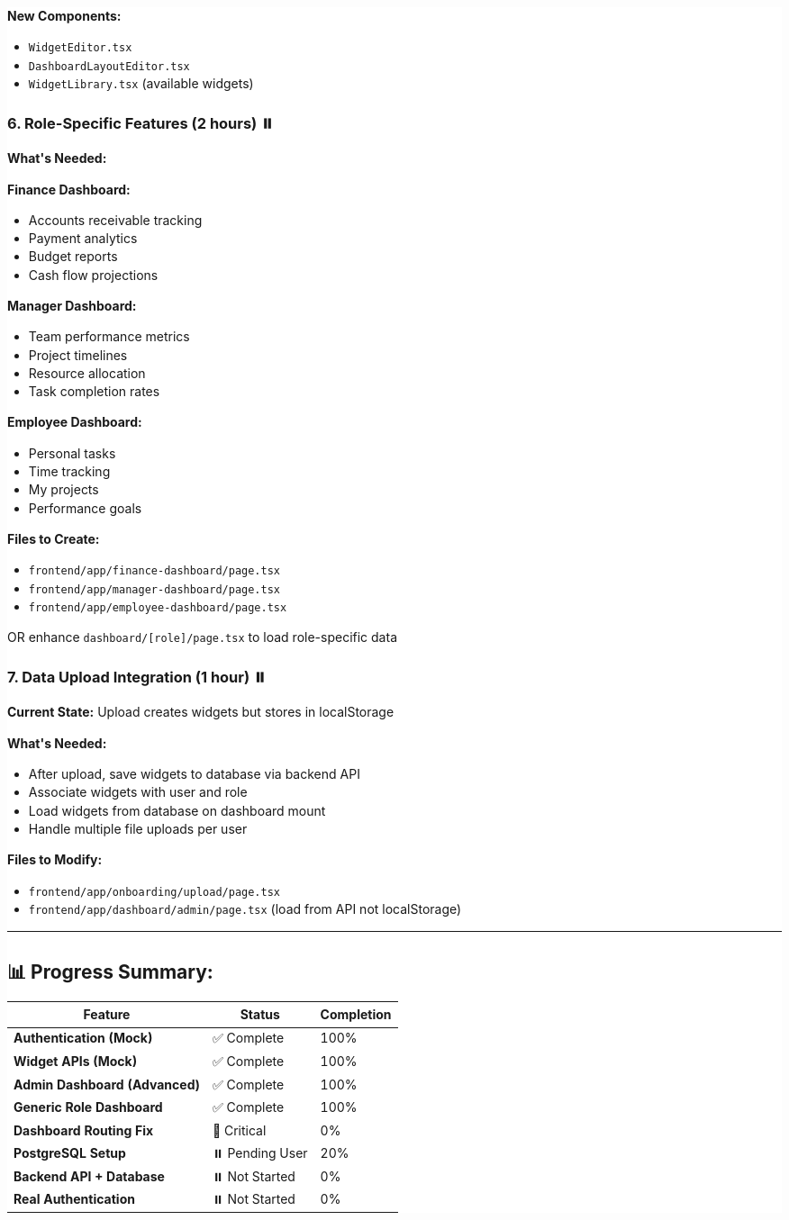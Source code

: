**New Components:**
- `WidgetEditor.tsx`
- `DashboardLayoutEditor.tsx`
- `WidgetLibrary.tsx` (available widgets)

### **6. Role-Specific Features (2 hours)** ⏸️
**What's Needed:**

**Finance Dashboard:**
- Accounts receivable tracking
- Payment analytics
- Budget reports
- Cash flow projections

**Manager Dashboard:**
- Team performance metrics
- Project timelines
- Resource allocation
- Task completion rates

**Employee Dashboard:**
- Personal tasks
- Time tracking
- My projects
- Performance goals

**Files to Create:**
- `frontend/app/finance-dashboard/page.tsx`
- `frontend/app/manager-dashboard/page.tsx`
- `frontend/app/employee-dashboard/page.tsx`

OR enhance `dashboard/[role]/page.tsx` to load role-specific data

### **7. Data Upload Integration (1 hour)** ⏸️
**Current State:** Upload creates widgets but stores in localStorage

**What's Needed:**
- After upload, save widgets to database via backend API
- Associate widgets with user and role
- Load widgets from database on dashboard mount
- Handle multiple file uploads per user

**Files to Modify:**
- `frontend/app/onboarding/upload/page.tsx`
- `frontend/app/dashboard/admin/page.tsx` (load from API not localStorage)

---

## 📊 **Progress Summary:**

| Feature | Status | Completion |
|---------|--------|------------|
| **Authentication (Mock)** | ✅ Complete | 100% |
| **Widget APIs (Mock)** | ✅ Complete | 100% |
| **Admin Dashboard (Advanced)** | ✅ Complete | 100% |
| **Generic Role Dashboard** | ✅ Complete | 100% |
| **Dashboard Routing Fix** | 🔴 Critical | 0% |
| **PostgreSQL Setup** | ⏸️ Pending User | 20% |
| **Backend API + Database** | ⏸️ Not Started | 0% |
| **Real Authentication** | ⏸️ Not Started | 0% |